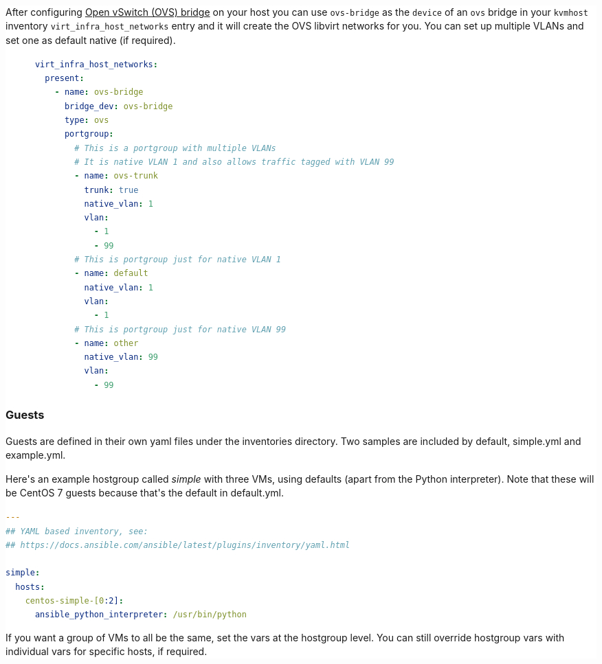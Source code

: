 After configuring [Open vSwitch (OVS) bridge](#open-vswitch-ovs-bridge) on your
host you can use `ovs-bridge` as the `device` of an `ovs` bridge in your
`kvmhost` inventory `virt_infra_host_networks` entry and it will create the OVS
libvirt networks for you. You can set up multiple VLANs and set one as default
native (if required).

```yaml
      virt_infra_host_networks:
        present:
          - name: ovs-bridge
            bridge_dev: ovs-bridge
            type: ovs
            portgroup:
              # This is a portgroup with multiple VLANs
              # It is native VLAN 1 and also allows traffic tagged with VLAN 99
              - name: ovs-trunk
                trunk: true
                native_vlan: 1
                vlan:
                  - 1
                  - 99
              # This is portgroup just for native VLAN 1
              - name: default
                native_vlan: 1
                vlan:
                  - 1
              # This is portgroup just for native VLAN 99
              - name: other
                native_vlan: 99
                vlan:
                  - 99
```

### Guests

Guests are defined in their own yaml files under the inventories directory. Two
samples are included by default, simple.yml and example.yml.

Here's an example hostgroup called _simple_ with three VMs, using defaults
(apart from the Python interpreter). Note that these will be CentOS 7 guests
because that's the default in default.yml.

```yaml
---
## YAML based inventory, see:
## https://docs.ansible.com/ansible/latest/plugins/inventory/yaml.html

simple:
  hosts:
    centos-simple-[0:2]:
      ansible_python_interpreter: /usr/bin/python
```

If you want a group of VMs to all be the same, set the vars at the hostgroup
level. You can still override hostgroup vars with individual vars for specific
hosts, if required.
